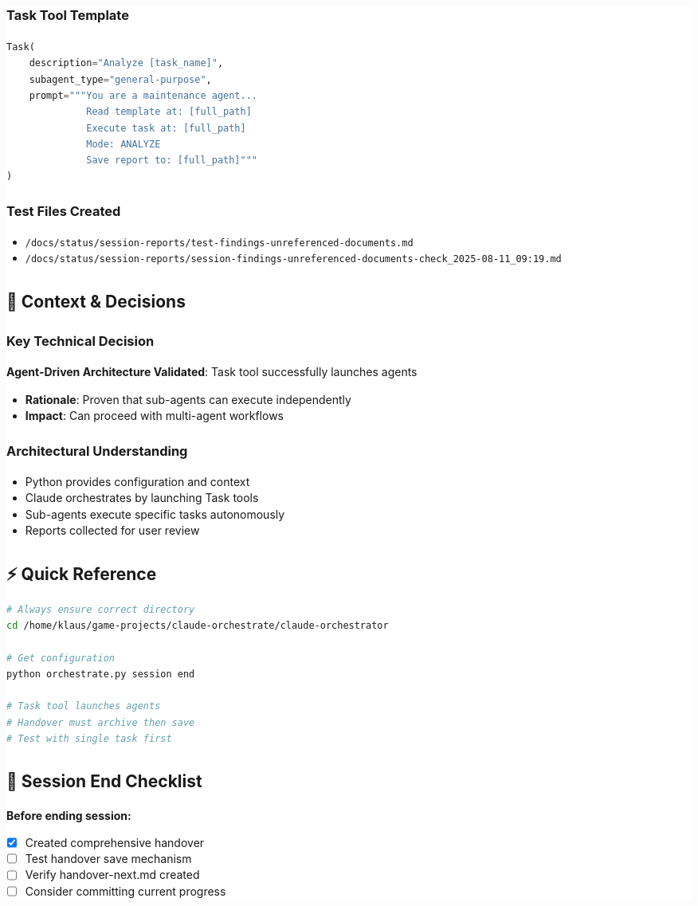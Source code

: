 ### Task Tool Template
```python
Task(
    description="Analyze [task_name]",
    subagent_type="general-purpose",
    prompt="""You are a maintenance agent...
              Read template at: [full_path]
              Execute task at: [full_path]
              Mode: ANALYZE
              Save report to: [full_path]"""
)
```

### Test Files Created
- `/docs/status/session-reports/test-findings-unreferenced-documents.md`
- `/docs/status/session-reports/session-findings-unreferenced-documents-check_2025-08-11_09:19.md`

## 💭 Context & Decisions

### Key Technical Decision
**Agent-Driven Architecture Validated**: Task tool successfully launches agents
- **Rationale**: Proven that sub-agents can execute independently
- **Impact**: Can proceed with multi-agent workflows

### Architectural Understanding
- Python provides configuration and context
- Claude orchestrates by launching Task tools
- Sub-agents execute specific tasks autonomously
- Reports collected for user review

## ⚡ Quick Reference
```bash
# Always ensure correct directory
cd /home/klaus/game-projects/claude-orchestrate/claude-orchestrator

# Get configuration
python orchestrate.py session end

# Task tool launches agents
# Handover must archive then save
# Test with single task first
```

## 🏁 Session End Checklist

**Before ending session:**
- [x] Created comprehensive handover
- [ ] Test handover save mechanism
- [ ] Verify handover-next.md created
- [ ] Consider committing current progress
